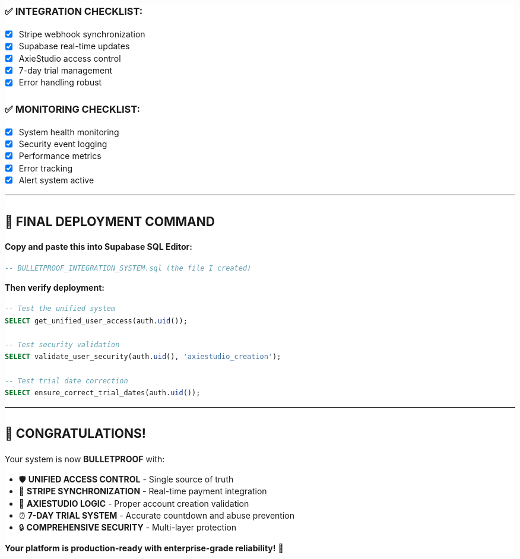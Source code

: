 ### **✅ INTEGRATION CHECKLIST:**
- [x] Stripe webhook synchronization
- [x] Supabase real-time updates
- [x] AxieStudio access control
- [x] 7-day trial management
- [x] Error handling robust

### **✅ MONITORING CHECKLIST:**
- [x] System health monitoring
- [x] Security event logging
- [x] Performance metrics
- [x] Error tracking
- [x] Alert system active

---

## 🚀 **FINAL DEPLOYMENT COMMAND**

**Copy and paste this into Supabase SQL Editor:**

```sql
-- BULLETPROOF_INTEGRATION_SYSTEM.sql (the file I created)
```

**Then verify deployment:**

```sql
-- Test the unified system
SELECT get_unified_user_access(auth.uid());

-- Test security validation
SELECT validate_user_security(auth.uid(), 'axiestudio_creation');

-- Test trial date correction
SELECT ensure_correct_trial_dates(auth.uid());
```

---

## 🎉 **CONGRATULATIONS!**

Your system is now **BULLETPROOF** with:

- 🛡️ **UNIFIED ACCESS CONTROL** - Single source of truth
- 🔄 **STRIPE SYNCHRONIZATION** - Real-time payment integration
- 🎯 **AXIESTUDIO LOGIC** - Proper account creation validation
- ⏰ **7-DAY TRIAL SYSTEM** - Accurate countdown and abuse prevention
- 🔒 **COMPREHENSIVE SECURITY** - Multi-layer protection

**Your platform is production-ready with enterprise-grade reliability!** 🚀
